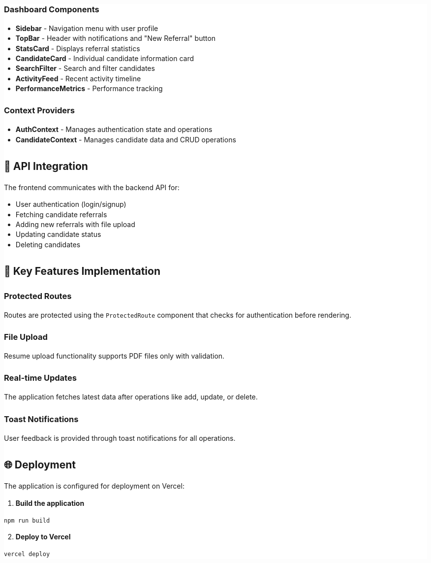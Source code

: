 ### Dashboard Components

- **Sidebar** - Navigation menu with user profile
- **TopBar** - Header with notifications and "New Referral" button
- **StatsCard** - Displays referral statistics
- **CandidateCard** - Individual candidate information card
- **SearchFilter** - Search and filter candidates
- **ActivityFeed** - Recent activity timeline
- **PerformanceMetrics** - Performance tracking

### Context Providers

- **AuthContext** - Manages authentication state and operations
- **CandidateContext** - Manages candidate data and CRUD operations

## 🔄 API Integration

The frontend communicates with the backend API for:
- User authentication (login/signup)
- Fetching candidate referrals
- Adding new referrals with file upload
- Updating candidate status
- Deleting candidates

## 🎯 Key Features Implementation

### Protected Routes
Routes are protected using the `ProtectedRoute` component that checks for authentication before rendering.

### File Upload
Resume upload functionality supports PDF files only with validation.

### Real-time Updates
The application fetches latest data after operations like add, update, or delete.

### Toast Notifications
User feedback is provided through toast notifications for all operations.

## 🌐 Deployment

The application is configured for deployment on Vercel:

1. **Build the application**
```bash
npm run build
```

2. **Deploy to Vercel**
```bash
vercel deploy
```
